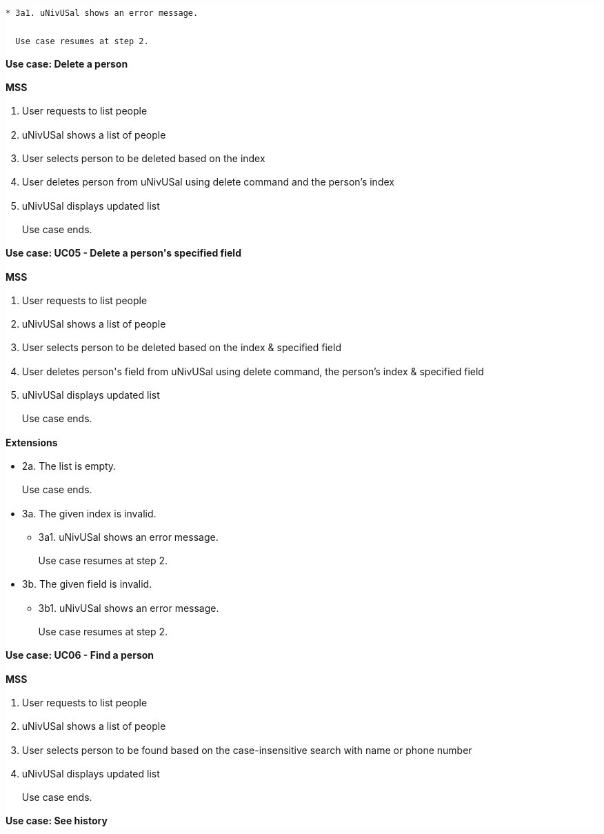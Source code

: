     * 3a1. uNivUSal shows an error message.

      Use case resumes at step 2.

**Use case: Delete a person**

**MSS**

1. User requests to list people
2. uNivUSal shows a list of people
3. User selects person to be deleted based on the index
4. User deletes person from uNivUSal using delete command and the person’s index
5. uNivUSal displays updated list

   Use case ends.
   <br>

**Use case: UC05 - Delete a person's specified field**

**MSS**

1. User requests to list people
2. uNivUSal shows a list of people
3. User selects person to be deleted based on the index & specified field
4. User deletes person's field from uNivUSal using delete command, the person’s index & specified field
5. uNivUSal displays updated list

   Use case ends.
   <br>

**Extensions**
* 2a. The list is empty.

  Use case ends.

* 3a. The given index is invalid.

    * 3a1. uNivUSal shows an error message.

      Use case resumes at step 2.

* 3b. The given field is invalid.

    * 3b1. uNivUSal shows an error message.

      Use case resumes at step 2.

**Use case: UC06 - Find a person**

**MSS**

1. User requests to list people
2. uNivUSal shows a list of people
3. User selects person to be found based on the case-insensitive search with name or phone number
5. uNivUSal displays updated list

   Use case ends.
   <br>

**Use case: See history**
